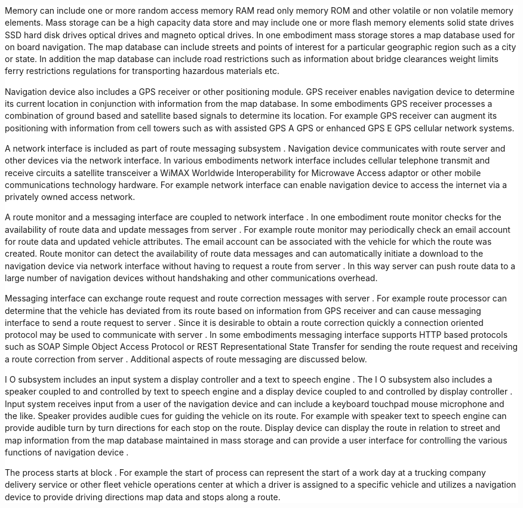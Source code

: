 Memory can include one or more random access memory RAM read only memory ROM and other volatile or non volatile memory elements. Mass storage can be a high capacity data store and may include one or more flash memory elements solid state drives SSD hard disk drives optical drives and magneto optical drives. In one embodiment mass storage stores a map database used for on board navigation. The map database can include streets and points of interest for a particular geographic region such as a city or state. In addition the map database can include road restrictions such as information about bridge clearances weight limits ferry restrictions regulations for transporting hazardous materials etc.

Navigation device also includes a GPS receiver or other positioning module. GPS receiver enables navigation device to determine its current location in conjunction with information from the map database. In some embodiments GPS receiver processes a combination of ground based and satellite based signals to determine its location. For example GPS receiver can augment its positioning with information from cell towers such as with assisted GPS A GPS or enhanced GPS E GPS cellular network systems.

A network interface is included as part of route messaging subsystem . Navigation device communicates with route server and other devices via the network interface. In various embodiments network interface includes cellular telephone transmit and receive circuits a satellite transceiver a WiMAX Worldwide Interoperability for Microwave Access adaptor or other mobile communications technology hardware. For example network interface can enable navigation device to access the internet via a privately owned access network.

A route monitor and a messaging interface are coupled to network interface . In one embodiment route monitor checks for the availability of route data and update messages from server . For example route monitor may periodically check an email account for route data and updated vehicle attributes. The email account can be associated with the vehicle for which the route was created. Route monitor can detect the availability of route data messages and can automatically initiate a download to the navigation device via network interface without having to request a route from server . In this way server can push route data to a large number of navigation devices without handshaking and other communications overhead.

Messaging interface can exchange route request and route correction messages with server . For example route processor can determine that the vehicle has deviated from its route based on information from GPS receiver and can cause messaging interface to send a route request to server . Since it is desirable to obtain a route correction quickly a connection oriented protocol may be used to communicate with server . In some embodiments messaging interface supports HTTP based protocols such as SOAP Simple Object Access Protocol or REST Representational State Transfer for sending the route request and receiving a route correction from server . Additional aspects of route messaging are discussed below.

I O subsystem includes an input system a display controller and a text to speech engine . The I O subsystem also includes a speaker coupled to and controlled by text to speech engine and a display device coupled to and controlled by display controller . Input system receives input from a user of the navigation device and can include a keyboard touchpad mouse microphone and the like. Speaker provides audible cues for guiding the vehicle on its route. For example with speaker text to speech engine can provide audible turn by turn directions for each stop on the route. Display device can display the route in relation to street and map information from the map database maintained in mass storage and can provide a user interface for controlling the various functions of navigation device .

The process starts at block . For example the start of process can represent the start of a work day at a trucking company delivery service or other fleet vehicle operations center at which a driver is assigned to a specific vehicle and utilizes a navigation device to provide driving directions map data and stops along a route.
